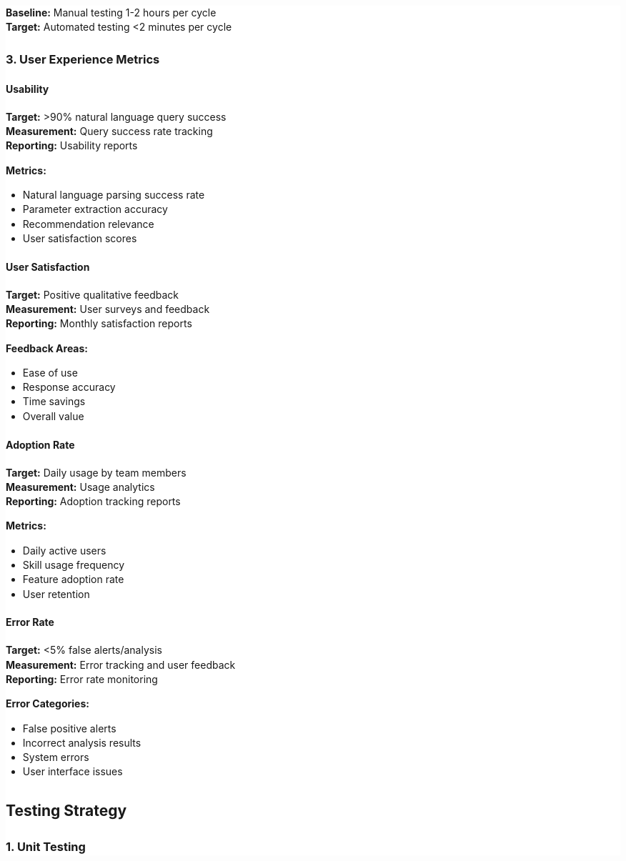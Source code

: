 **Baseline:** Manual testing 1-2 hours per cycle  
**Target:** Automated testing <2 minutes per cycle

### 3. User Experience Metrics

#### Usability
**Target:** >90% natural language query success  
**Measurement:** Query success rate tracking  
**Reporting:** Usability reports  

**Metrics:**
- Natural language parsing success rate
- Parameter extraction accuracy
- Recommendation relevance
- User satisfaction scores

#### User Satisfaction
**Target:** Positive qualitative feedback  
**Measurement:** User surveys and feedback  
**Reporting:** Monthly satisfaction reports  

**Feedback Areas:**
- Ease of use
- Response accuracy
- Time savings
- Overall value

#### Adoption Rate
**Target:** Daily usage by team members  
**Measurement:** Usage analytics  
**Reporting:** Adoption tracking reports  

**Metrics:**
- Daily active users
- Skill usage frequency
- Feature adoption rate
- User retention

#### Error Rate
**Target:** <5% false alerts/analysis  
**Measurement:** Error tracking and user feedback  
**Reporting:** Error rate monitoring  

**Error Categories:**
- False positive alerts
- Incorrect analysis results
- System errors
- User interface issues

## Testing Strategy

### 1. Unit Testing
